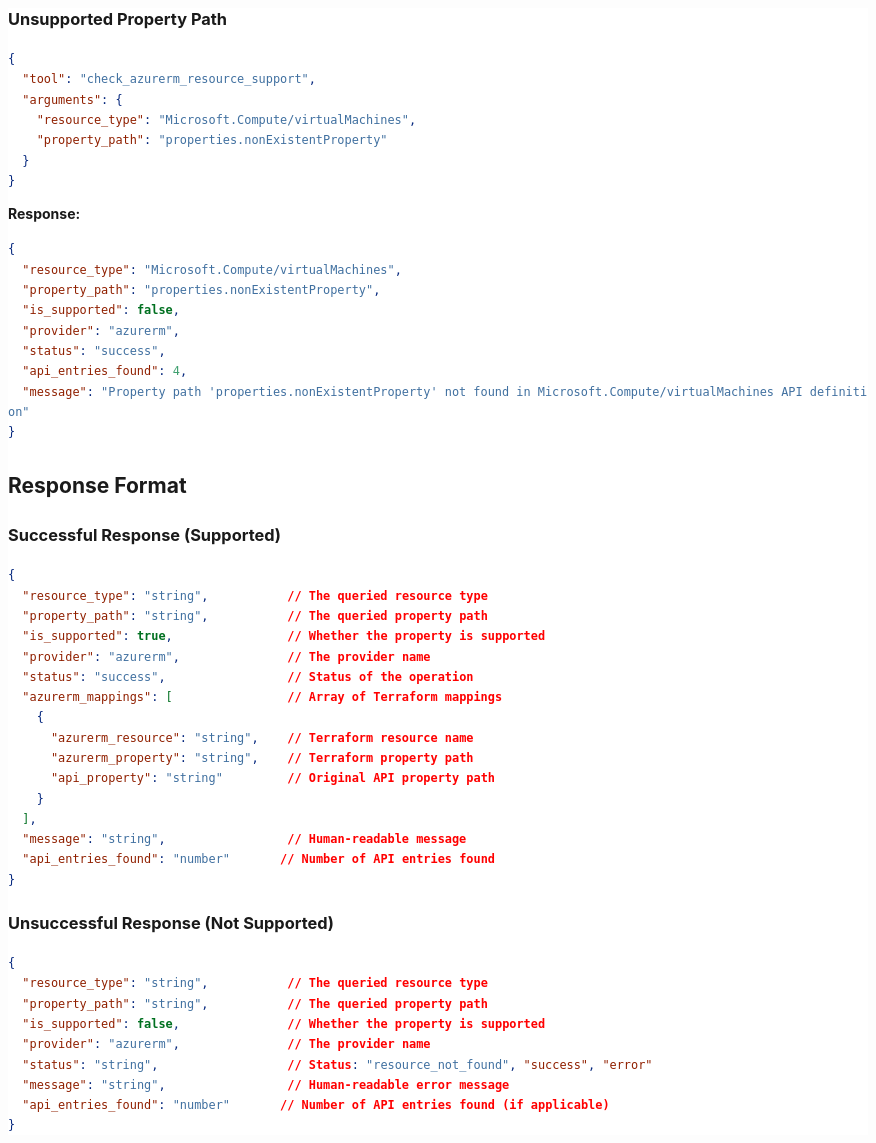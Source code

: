 ### Unsupported Property Path

```json
{
  "tool": "check_azurerm_resource_support",
  "arguments": {
    "resource_type": "Microsoft.Compute/virtualMachines",
    "property_path": "properties.nonExistentProperty"
  }
}
```

**Response:**
```json
{
  "resource_type": "Microsoft.Compute/virtualMachines",
  "property_path": "properties.nonExistentProperty", 
  "is_supported": false,
  "provider": "azurerm",
  "status": "success",
  "api_entries_found": 4,
  "message": "Property path 'properties.nonExistentProperty' not found in Microsoft.Compute/virtualMachines API definition"
}
```

## Response Format

### Successful Response (Supported)

```json
{
  "resource_type": "string",           // The queried resource type
  "property_path": "string",           // The queried property path
  "is_supported": true,                // Whether the property is supported
  "provider": "azurerm",               // The provider name
  "status": "success",                 // Status of the operation
  "azurerm_mappings": [                // Array of Terraform mappings
    {
      "azurerm_resource": "string",    // Terraform resource name
      "azurerm_property": "string",    // Terraform property path
      "api_property": "string"         // Original API property path
    }
  ],
  "message": "string",                 // Human-readable message
  "api_entries_found": "number"       // Number of API entries found
}
```

### Unsuccessful Response (Not Supported)

```json
{
  "resource_type": "string",           // The queried resource type
  "property_path": "string",           // The queried property path
  "is_supported": false,               // Whether the property is supported
  "provider": "azurerm",               // The provider name
  "status": "string",                  // Status: "resource_not_found", "success", "error"
  "message": "string",                 // Human-readable error message
  "api_entries_found": "number"       // Number of API entries found (if applicable)
}
```
